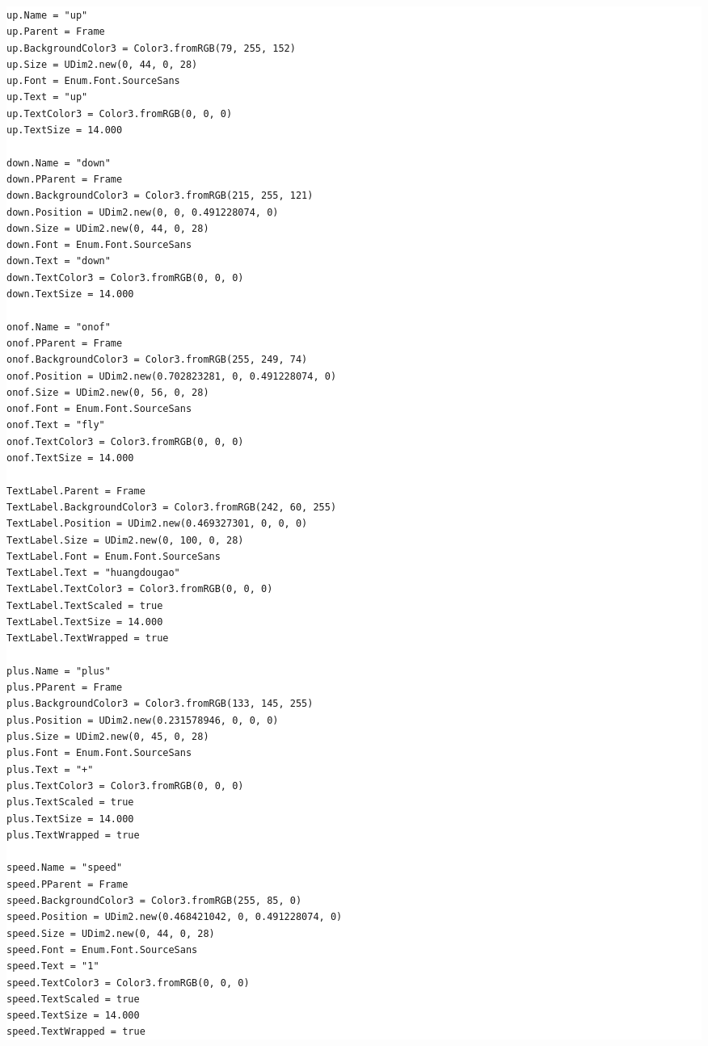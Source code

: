     up.Name = "up"
    up.Parent = Frame
    up.BackgroundColor3 = Color3.fromRGB(79, 255, 152)
    up.Size = UDim2.new(0, 44, 0, 28)
    up.Font = Enum.Font.SourceSans
    up.Text = "up"
    up.TextColor3 = Color3.fromRGB(0, 0, 0)
    up.TextSize = 14.000
    
    down.Name = "down"
    down.PParent = Frame
    down.BackgroundColor3 = Color3.fromRGB(215, 255, 121)
    down.Position = UDim2.new(0, 0, 0.491228074, 0)
    down.Size = UDim2.new(0, 44, 0, 28)
    down.Font = Enum.Font.SourceSans
    down.Text = "down"
    down.TextColor3 = Color3.fromRGB(0, 0, 0)
    down.TextSize = 14.000
    
    onof.Name = "onof"
    onof.PParent = Frame
    onof.BackgroundColor3 = Color3.fromRGB(255, 249, 74)
    onof.Position = UDim2.new(0.702823281, 0, 0.491228074, 0)
    onof.Size = UDim2.new(0, 56, 0, 28)
    onof.Font = Enum.Font.SourceSans
    onof.Text = "fly"
    onof.TextColor3 = Color3.fromRGB(0, 0, 0)
    onof.TextSize = 14.000
    
    TextLabel.Parent = Frame
    TextLabel.BackgroundColor3 = Color3.fromRGB(242, 60, 255)
    TextLabel.Position = UDim2.new(0.469327301, 0, 0, 0)
    TextLabel.Size = UDim2.new(0, 100, 0, 28)
    TextLabel.Font = Enum.Font.SourceSans
    TextLabel.Text = "huangdougao"
    TextLabel.TextColor3 = Color3.fromRGB(0, 0, 0)
    TextLabel.TextScaled = true
    TextLabel.TextSize = 14.000
    TextLabel.TextWrapped = true
    
    plus.Name = "plus"
    plus.PParent = Frame
    plus.BackgroundColor3 = Color3.fromRGB(133, 145, 255)
    plus.Position = UDim2.new(0.231578946, 0, 0, 0)
    plus.Size = UDim2.new(0, 45, 0, 28)
    plus.Font = Enum.Font.SourceSans
    plus.Text = "+"
    plus.TextColor3 = Color3.fromRGB(0, 0, 0)
    plus.TextScaled = true
    plus.TextSize = 14.000
    plus.TextWrapped = true
    
    speed.Name = "speed"
    speed.PParent = Frame
    speed.BackgroundColor3 = Color3.fromRGB(255, 85, 0)
    speed.Position = UDim2.new(0.468421042, 0, 0.491228074, 0)
    speed.Size = UDim2.new(0, 44, 0, 28)
    speed.Font = Enum.Font.SourceSans
    speed.Text = "1"
    speed.TextColor3 = Color3.fromRGB(0, 0, 0)
    speed.TextScaled = true
    speed.TextSize = 14.000
    speed.TextWrapped = true
    